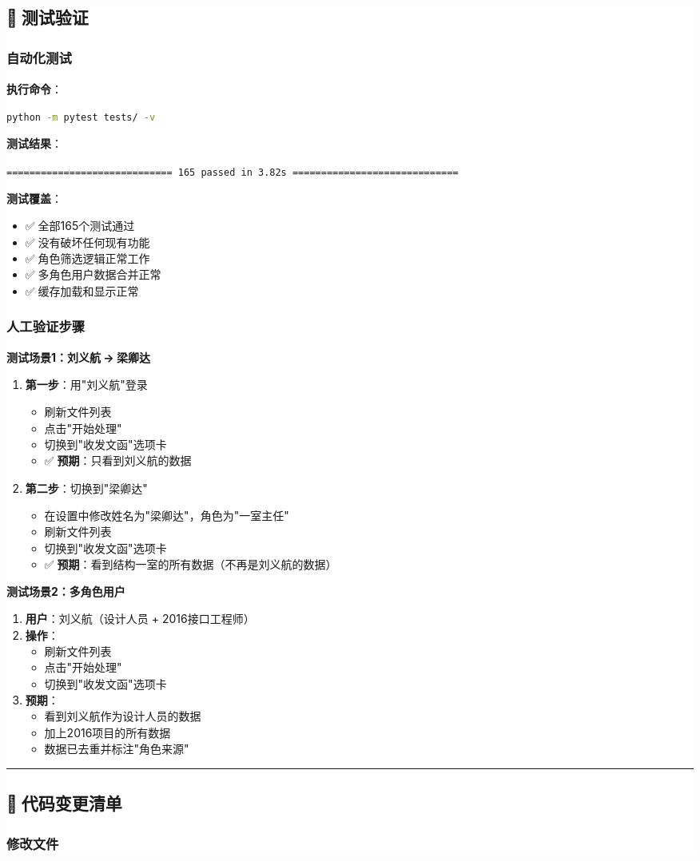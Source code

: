 ## 🧪 测试验证

### 自动化测试

**执行命令**：
```bash
python -m pytest tests/ -v
```

**测试结果**：
```
============================= 165 passed in 3.82s =============================
```

**测试覆盖**：
- ✅ 全部165个测试通过
- ✅ 没有破坏任何现有功能
- ✅ 角色筛选逻辑正常工作
- ✅ 多角色用户数据合并正常
- ✅ 缓存加载和显示正常

### 人工验证步骤

**测试场景1：刘义航 → 梁卿达**

1. **第一步**：用"刘义航"登录
   - 刷新文件列表
   - 点击"开始处理"
   - 切换到"收发文函"选项卡
   - ✅ **预期**：只看到刘义航的数据

2. **第二步**：切换到"梁卿达"
   - 在设置中修改姓名为"梁卿达"，角色为"一室主任"
   - 刷新文件列表
   - 切换到"收发文函"选项卡
   - ✅ **预期**：看到结构一室的所有数据（不再是刘义航的数据）

**测试场景2：多角色用户**

1. **用户**：刘义航（设计人员 + 2016接口工程师）
2. **操作**：
   - 刷新文件列表
   - 点击"开始处理"
   - 切换到"收发文函"选项卡
3. **预期**：
   - 看到刘义航作为设计人员的数据
   - 加上2016项目的所有数据
   - 数据已去重并标注"角色来源"

---

## 📝 代码变更清单

### 修改文件
